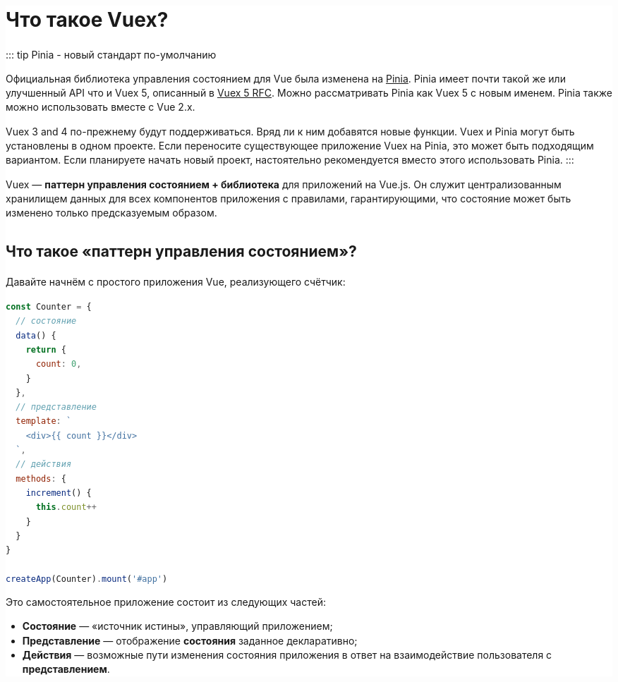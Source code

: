 # Что такое Vuex?

::: tip Pinia - новый стандарт по-умолчанию

Официальная библиотека управления состоянием для Vue была изменена на [Pinia](https://pinia.vuejs.org). Pinia имеет почти такой же или улучшенный API что и Vuex 5, описанный в [Vuex 5 RFC](https://github.com/vuejs/rfcs/pull/271). Можно рассматривать Pinia как Vuex 5 с новым именем. Pinia также можно использовать вместе с Vue 2.x.

Vuex 3 and 4 по-прежнему будут поддерживаться. Вряд ли к ним добавятся новые функции. Vuex и Pinia могут быть установлены в одном проекте. Если переносите существующее приложение Vuex на Pinia, это может быть подходящим вариантом. Если планируете начать новый проект, настоятельно рекомендуется вместо этого использовать Pinia.
:::

<VideoPreview />

Vuex — **паттерн управления состоянием + библиотека** для приложений на Vue.js. Он служит централизованным хранилищем данных для всех компонентов приложения с правилами, гарантирующими, что состояние может быть изменено только предсказуемым образом.

## Что такое «паттерн управления состоянием»?

Давайте начнём с простого приложения Vue, реализующего счётчик:

```js
const Counter = {
  // состояние
  data() {
    return {
      count: 0,
    }
  },
  // представление
  template: `
    <div>{{ count }}</div>
  `,
  // действия
  methods: {
    increment() {
      this.count++
    }
  }
}

createApp(Counter).mount('#app')
```

Это самостоятельное приложение состоит из следующих частей:

- **Состояние** — «источник истины», управляющий приложением;
- **Представление** — отображение **состояния** заданное декларативно;
- **Действия** — возможные пути изменения состояния приложения в ответ на взаимодействие пользователя с **представлением**.
